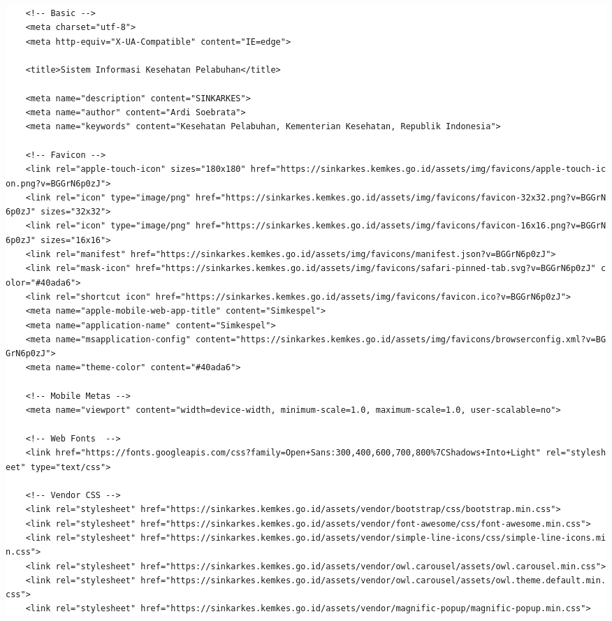 
<!DOCTYPE html>
<html lang="id">
	<head>

		<!-- Basic -->
		<meta charset="utf-8">
		<meta http-equiv="X-UA-Compatible" content="IE=edge">	

		<title>Sistem Informasi Kesehatan Pelabuhan</title>	

		<meta name="description" content="SINKARKES">
		<meta name="author" content="Ardi Soebrata">
		<meta name="keywords" content="Kesehatan Pelabuhan, Kementerian Kesehatan, Republik Indonesia">

		<!-- Favicon -->
		<link rel="apple-touch-icon" sizes="180x180" href="https://sinkarkes.kemkes.go.id/assets/img/favicons/apple-touch-icon.png?v=BGGrN6p0zJ">
		<link rel="icon" type="image/png" href="https://sinkarkes.kemkes.go.id/assets/img/favicons/favicon-32x32.png?v=BGGrN6p0zJ" sizes="32x32">
		<link rel="icon" type="image/png" href="https://sinkarkes.kemkes.go.id/assets/img/favicons/favicon-16x16.png?v=BGGrN6p0zJ" sizes="16x16">
		<link rel="manifest" href="https://sinkarkes.kemkes.go.id/assets/img/favicons/manifest.json?v=BGGrN6p0zJ">
		<link rel="mask-icon" href="https://sinkarkes.kemkes.go.id/assets/img/favicons/safari-pinned-tab.svg?v=BGGrN6p0zJ" color="#40ada6">
		<link rel="shortcut icon" href="https://sinkarkes.kemkes.go.id/assets/img/favicons/favicon.ico?v=BGGrN6p0zJ">
		<meta name="apple-mobile-web-app-title" content="Simkespel">
		<meta name="application-name" content="Simkespel">
		<meta name="msapplication-config" content="https://sinkarkes.kemkes.go.id/assets/img/favicons/browserconfig.xml?v=BGGrN6p0zJ">
		<meta name="theme-color" content="#40ada6">

		<!-- Mobile Metas -->
		<meta name="viewport" content="width=device-width, minimum-scale=1.0, maximum-scale=1.0, user-scalable=no">

		<!-- Web Fonts  -->
		<link href="https://fonts.googleapis.com/css?family=Open+Sans:300,400,600,700,800%7CShadows+Into+Light" rel="stylesheet" type="text/css">

		<!-- Vendor CSS -->
		<link rel="stylesheet" href="https://sinkarkes.kemkes.go.id/assets/vendor/bootstrap/css/bootstrap.min.css">
		<link rel="stylesheet" href="https://sinkarkes.kemkes.go.id/assets/vendor/font-awesome/css/font-awesome.min.css">
		<link rel="stylesheet" href="https://sinkarkes.kemkes.go.id/assets/vendor/simple-line-icons/css/simple-line-icons.min.css">
		<link rel="stylesheet" href="https://sinkarkes.kemkes.go.id/assets/vendor/owl.carousel/assets/owl.carousel.min.css">
		<link rel="stylesheet" href="https://sinkarkes.kemkes.go.id/assets/vendor/owl.carousel/assets/owl.theme.default.min.css">
		<link rel="stylesheet" href="https://sinkarkes.kemkes.go.id/assets/vendor/magnific-popup/magnific-popup.min.css">
